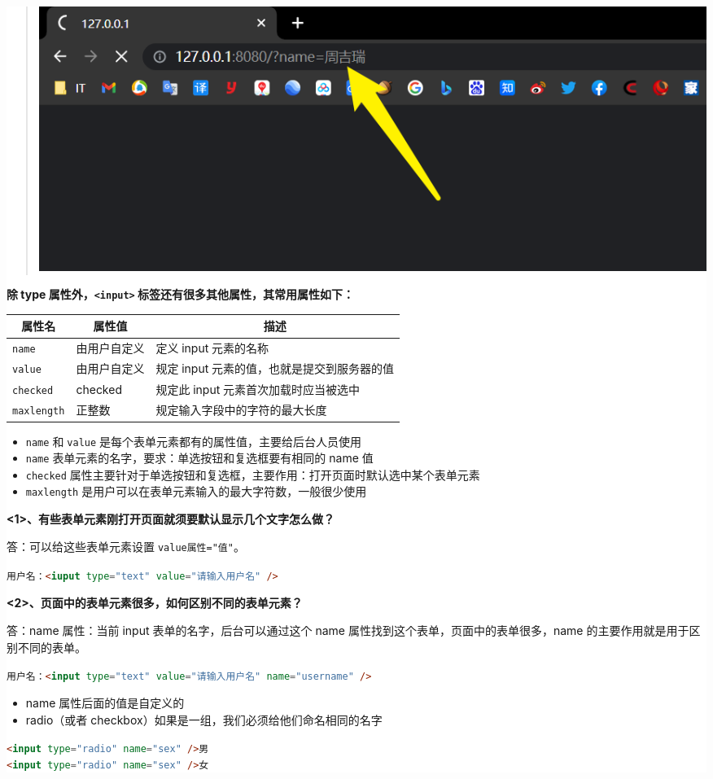 > ![](mark-img/e6d3e820f2a14536b44b4dec9b7ab3c1.png)

**除 type 属性外，`<input>` 标签还有很多其他属性，其常用属性如下：**

| 属性名      | 属性值       | 描述                                        |
| ----------- | ------------ | ------------------------------------------- |
| `name`      | 由用户自定义 | 定义 input 元素的名称                       |
| `value`     | 由用户自定义 | 规定 input 元素的值，也就是提交到服务器的值 |
| `checked`   | checked      | 规定此 input 元素首次加载时应当被选中       |
| `maxlength` | 正整数       | 规定输入字段中的字符的最大长度              |

- `name` 和 `value` 是每个表单元素都有的属性值，主要给后台人员使用
- `name` 表单元素的名字，要求：单选按钮和复选框要有相同的 name 值
- `checked` 属性主要针对于单选按钮和复选框，主要作用：打开页面时默认选中某个表单元素
- `maxlength` 是用户可以在表单元素输入的最大字符数，一般很少使用

**<1>、有些表单元素刚打开页面就须要默认显示几个文字怎么做？**

答：可以给这些表单元素设置 `value属性="值"`。

```html
用户名：<iuput type="text" value="请输入用户名" />
```

**<2>、页面中的表单元素很多，如何区别不同的表单元素？**

答：name 属性：当前 input 表单的名字，后台可以通过这个 name 属性找到这个表单，页面中的表单很多，name 的主要作用就是用于区别不同的表单。

```html
用户名：<input type="text" value="请输入用户名" name="username" />
```

- name 属性后面的值是自定义的
- radio（或者 checkbox）如果是一组，我们必须给他们命名相同的名字

```html
<input type="radio" name="sex" />男
<input type="radio" name="sex" />女
```
